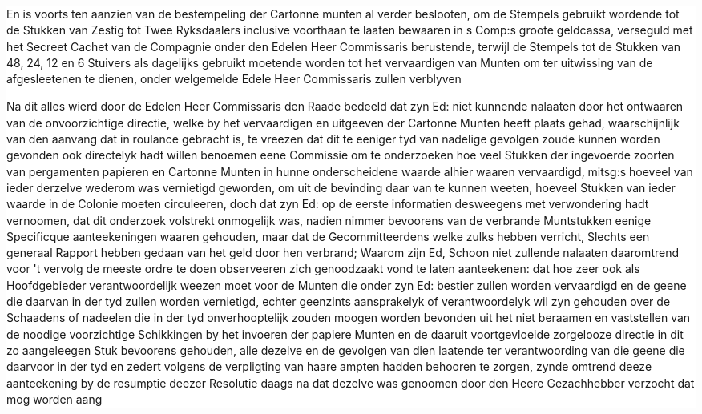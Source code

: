 En is voorts ten aanzien van de bestempeling der Cartonne munten al verder beslooten, om de Stempels gebruikt wordende tot de Stukken van Zestig tot Twee Ryksdaalers inclusive voorthaan te laaten bewaaren in s Comp:s groote geldcassa, verseguld met het Secreet Cachet van de Compagnie onder den Edelen Heer Commissaris berustende, terwijl de Stempels tot de Stukken van 48, 24, 12 en 6 Stuivers als dagelijks gebruikt moetende worden tot het vervaardigen van Munten om ter uitwissing van de afgesleetenen te dienen, onder welgemelde Edele Heer Commissaris zullen verblyven

Na dit alles wierd door de Edelen Heer Commissaris den Raade bedeeld dat zyn Ed: niet kunnende nalaaten door het ontwaaren van de onvoorzichtige directie, welke by het vervaardigen en uitgeeven der Cartonne Munten heeft plaats gehad, waarschijnlijk van den aanvang dat in roulance gebracht is, te vreezen dat dit te eeniger tyd van nadelige gevolgen zoude kunnen worden gevonden ook directelyk hadt willen benoemen eene Commissie om te onderzoeken hoe veel Stukken der ingevoerde zoorten van pergamenten papieren en Cartonne Munten in hunne onderscheidene waarde alhier waaren vervaardigd, mitsg:s hoeveel van ieder derzelve wederom was vernietigd geworden, om uit de bevinding daar van te kunnen weeten, hoeveel Stukken van ieder waarde in de Colonie moeten circuleeren, doch dat zyn Ed: op de eerste informatien desweegens met verwondering hadt vernoomen, dat dit onderzoek volstrekt onmogelijk was, nadien nimmer bevoorens van de verbrande Muntstukken eenige Specificque aanteekeningen waaren gehouden, maar dat de Gecommitteerdens welke zulks hebben verricht, Slechts een generaal Rapport hebben gedaan van het geld door hen verbrand; Waarom zijn Ed, Schoon niet zullende nalaaten daaromtrend voor 't vervolg de meeste ordre te doen observeeren zich genoodzaakt vond te laten aanteekenen: dat hoe zeer ook als Hoofdgebieder verantwoordelijk weezen moet voor de Munten die onder zyn Ed: bestier zullen worden vervaardigd en de geene die daarvan in der tyd zullen worden vernietigd, echter geenzints aansprakelyk of verantwoordelyk wil zyn gehouden over de Schaadens of nadeelen die in der tyd onverhooptelijk zouden moogen worden bevonden uit het niet beraamen en vaststellen van de noodige voorzichtige Schikkingen by het invoeren der papiere Munten en de daaruit voortgevloeide zorgelooze directie in dit zo aangeleegen Stuk bevoorens gehouden, alle dezelve en de gevolgen van dien laatende ter verantwoording van die geene die daarvoor in der tyd en zedert volgens de verpligting van haare ampten hadden behooren te zorgen, zynde omtrend deeze aanteekening by de resumptie deezer Resolutie daags na dat dezelve was genoomen door den Heere Gezachhebber verzocht dat mog worden aang
